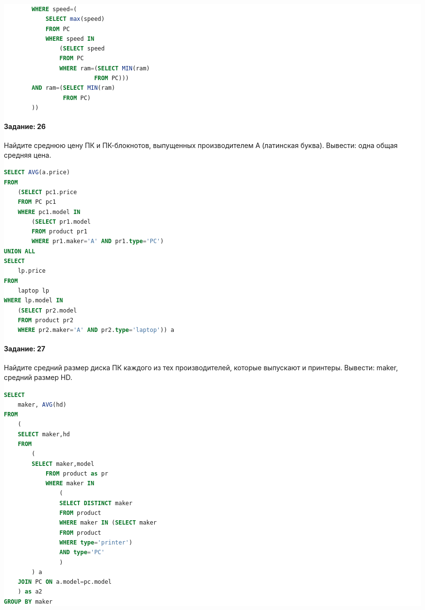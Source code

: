 ```sql
		WHERE speed=(
			SELECT max(speed)
			FROM PC 
			WHERE speed IN
				(SELECT speed 
				FROM PC 
				WHERE ram=(SELECT MIN(ram)
		         	 	  FROM PC)))
		AND ram=(SELECT MIN(ram)
		         FROM PC)
		))
```


#### Задание: 26 
Найдите среднюю цену ПК и ПК-блокнотов, выпущенных производителем A (латинская буква). Вывести: одна общая средняя цена.
```sql
SELECT AVG(a.price)
FROM
	(SELECT pc1.price
	FROM PC pc1
	WHERE pc1.model IN
		(SELECT pr1.model
		FROM product pr1
		WHERE pr1.maker='A' AND pr1.type='PC')
UNION ALL
SELECT
	lp.price
FROM
	laptop lp
WHERE lp.model IN
	(SELECT pr2.model
	FROM product pr2
	WHERE pr2.maker='A' AND pr2.type='laptop')) a
```

#### Задание: 27
Найдите средний размер диска ПК каждого из тех производителей, которые выпускают и принтеры. Вывести: maker, средний размер HD.
```sql
SELECT
	maker, AVG(hd)
FROM
	(
	SELECT maker,hd
	FROM
		(
		SELECT maker,model
			FROM product as pr
			WHERE maker IN
				(
				SELECT DISTINCT maker
				FROM product
				WHERE maker IN (SELECT maker
				FROM product
				WHERE type='printer')
				AND type='PC'
				)
		) a
	JOIN PC ON a.model=pc.model
	) as a2
GROUP BY maker
```
